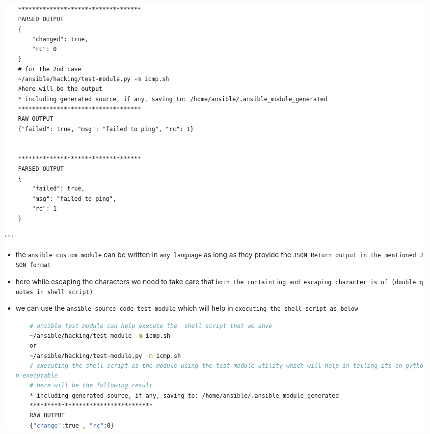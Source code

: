 
        ***********************************
        PARSED OUTPUT
        {
            "changed": true,
            "rc": 0
        }
        # for the 2nd case 
        ~/ansible/hacking/test-module.py -m icmp.sh
        #here will be the output
        * including generated source, if any, saving to: /home/ansible/.ansible_module_generated
        ***********************************
        RAW OUTPUT
        {"failed": true, "msg": "failed to ping", "rc": 1}


        ***********************************
        PARSED OUTPUT
        {
            "failed": true,
            "msg": "failed to ping",
            "rc": 1
        }
            
    ```


- the `ansible custom module` can be written in `any language` as long as they provide the `JSON Return output in the mentioned JSON format`

- here while escaping the characters we need to take care that `both the containting and escaping character is of (double quotes in shell script)`

-  we can use the `ansible source code test-module` which will help in `executing the shell script as below`

    ```bash
        # ansible test module can help execute the  shell script that we ahve 
        ~/ansible/hacking/test-module -m icmp.sh
        or
        ~/ansible/hacking/test-module.py -m icmp.sh
        # executing the shell script as the module using the test-module utility which will help in telling its an python executable 
        # here will be the following result
        * including generated source, if any, saving to: /home/ansible/.ansible_module_generated
        ***********************************
        RAW OUTPUT
        {"change":true , "rc":0}
